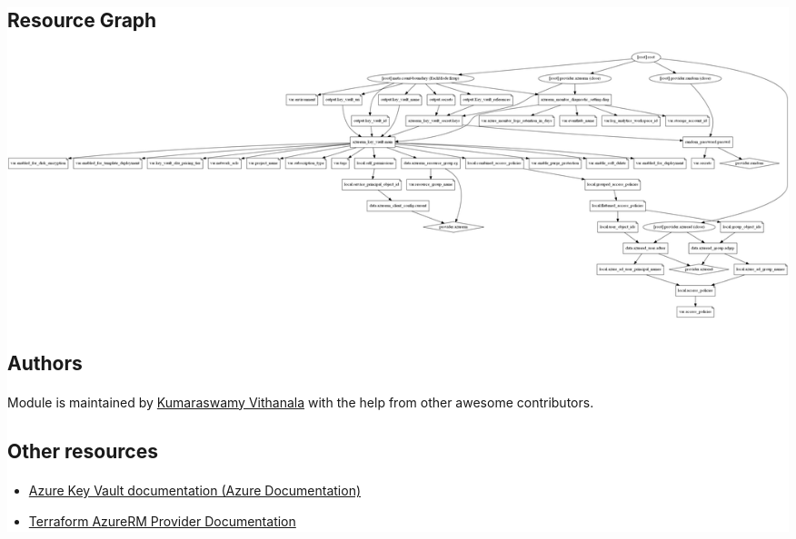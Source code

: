 ## Resource Graph

![Resource Graph](graph.png)

## Authors

Module is maintained by [Kumaraswamy Vithanala](mailto:kumaraswamy.vithanala@tieto.com) with the help from other awesome contributors.

## Other resources

* [Azure Key Vault documentation (Azure Documentation)](https://docs.microsoft.com/en-us/azure/key-vault/)

* [Terraform AzureRM Provider Documentation](https://www.terraform.io/docs/providers/azurerm/index.html)